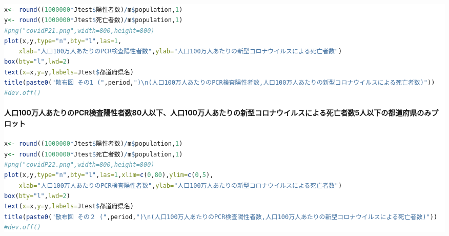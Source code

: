 ```R
x<- round((1000000*Jtest$陽性者数)/m$population,1)
y<- round((1000000*Jtest$死亡者数)/m$population,1)
#png("covidP21.png",width=800,height=800)
plot(x,y,type="n",bty="l",las=1,
	xlab="人口100万人あたりのPCR検査陽性者数",ylab="人口100万人あたりの新型コロナウイルスによる死亡者数")
box(bty="l",lwd=2)
text(x=x,y=y,labels=Jtest$都道府県名)
title(paste0("散布図 その1 (",period,")\n(人口100万人あたりのPCR検査陽性者数,人口100万人あたりの新型コロナウイルスによる死亡者数)"))
#dev.off()
```

#### 人口100万人あたりのPCR検査陽性者数80人以下、人口100万人あたりの新型コロナウイルスによる死亡者数5人以下の都道府県のみプロット

```R
x<- round((1000000*Jtest$陽性者数)/m$population,1)
y<- round((1000000*Jtest$死亡者数)/m$population,1)
#png("covidP22.png",width=800,height=800)
plot(x,y,type="n",bty="l",las=1,xlim=c(0,80),ylim=c(0,5),
	xlab="人口100万人あたりのPCR検査陽性者数",ylab="人口100万人あたりの新型コロナウイルスによる死亡者数")
box(bty="l",lwd=2)
text(x=x,y=y,labels=Jtest$都道府県名)
title(paste0("散布図 その２ (",period,")\n(人口100万人あたりのPCR検査陽性者数,人口100万人あたりの新型コロナウイルスによる死亡者数)"))
#dev.off()
```

